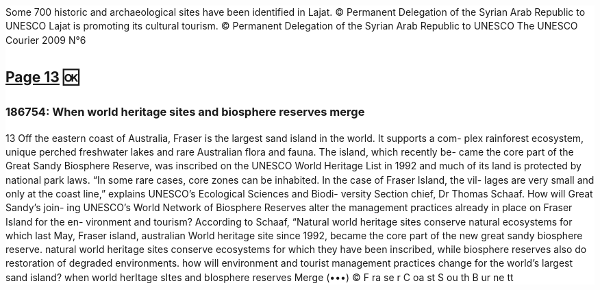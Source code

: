 Some 700 historic and archaeological sites have been identified in Lajat.
© Permanent Delegation of the Syrian Arab Republic to UNESCO
Lajat is promoting its cultural tourism.
© Permanent Delegation of the Syrian Arab Republic to UNESCO
The UNESCO Courier 2009 N°6
## [Page 13](https://demo.humlab.umu.se/courier/186704eng.pdf#page=13) 🆗
### 186754: When world heritage sites and biosphere reserves merge
13
Off the eastern coast of Australia, 
Fraser is the largest sand island 
in the world. It supports a com-
plex rainforest ecosystem, unique 
perched freshwater lakes and rare 
Australian flora and fauna. 
The island, which recently be-
came the core part of the Great 
Sandy Biosphere Reserve, was 
inscribed on the UNESCO World 
Heritage List in 1992 and much 
of its land is protected by national 
park laws. “In some rare cases, 
core zones can be inhabited. In 
the case of Fraser Island, the vil-
lages are very small and only at the 
coast line,” explains UNESCO’s 
Ecological Sciences and Biodi-
versity Section chief, Dr Thomas 
Schaaf. 
How will Great Sandy’s join-
ing UNESCO’s World Network 
of Biosphere Reserves alter the 
management practices already in 
place on Fraser Island for the en-
vironment and tourism? 
According to Schaaf, “Natural 
world heritage sites conserve 
natural ecosystems for which 
       last May, Fraser island, australian World heritage site since 1992, became the core part 
of the new great sandy biosphere reserve. natural world heritage sites conserve ecosystems 
for which they have been inscribed, while biosphere reserves also do restoration 
                 of degraded environments. how will environment and tourist management 
                practices change for the world’s largest sand island?
when world herItage sItes 
and bIosphere reserves 
Merge
(•••)
©
 F
ra
se
r C
oa
st
 S
ou
th
 B
ur
ne
tt 